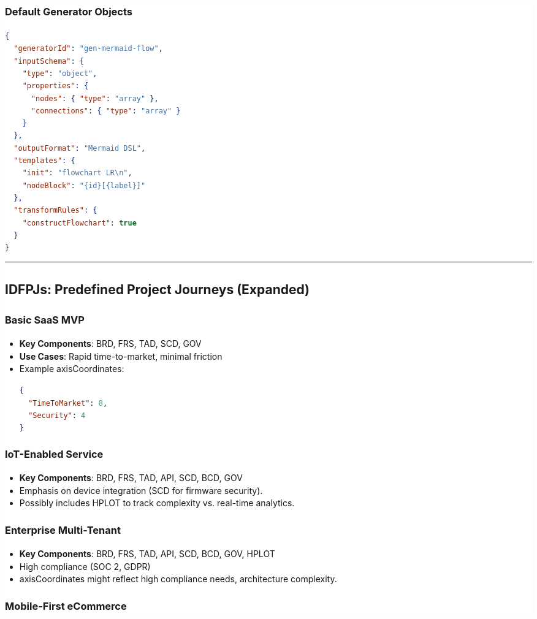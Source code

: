 ### Default Generator Objects

```json
{
  "generatorId": "gen-mermaid-flow",
  "inputSchema": {
    "type": "object",
    "properties": {
      "nodes": { "type": "array" },
      "connections": { "type": "array" }
    }
  },
  "outputFormat": "Mermaid DSL",
  "templates": {
    "init": "flowchart LR\n",
    "nodeBlock": "{id}[{label}]"
  },
  "transformRules": {
    "constructFlowchart": true
  }
}
```

---

## IDFPJs: Predefined Project Journeys (Expanded)

### Basic SaaS MVP

- **Key Components**: BRD, FRS, TAD, SCD, GOV  
- **Use Cases**: Rapid time-to-market, minimal friction  
- Example axisCoordinates:  
  ```json
  {
    "TimeToMarket": 8,
    "Security": 4
  }
  ```

### IoT-Enabled Service

- **Key Components**: BRD, FRS, TAD, API, SCD, BCD, GOV  
- Emphasis on device integration (SCD for firmware security).  
- Possibly includes HPLOT to track complexity vs. real-time analytics.

### Enterprise Multi-Tenant

- **Key Components**: BRD, FRS, TAD, API, SCD, BCD, GOV, HPLOT  
- High compliance (SOC 2, GDPR)  
- axisCoordinates might reflect high compliance needs, architecture complexity.

### Mobile-First eCommerce
